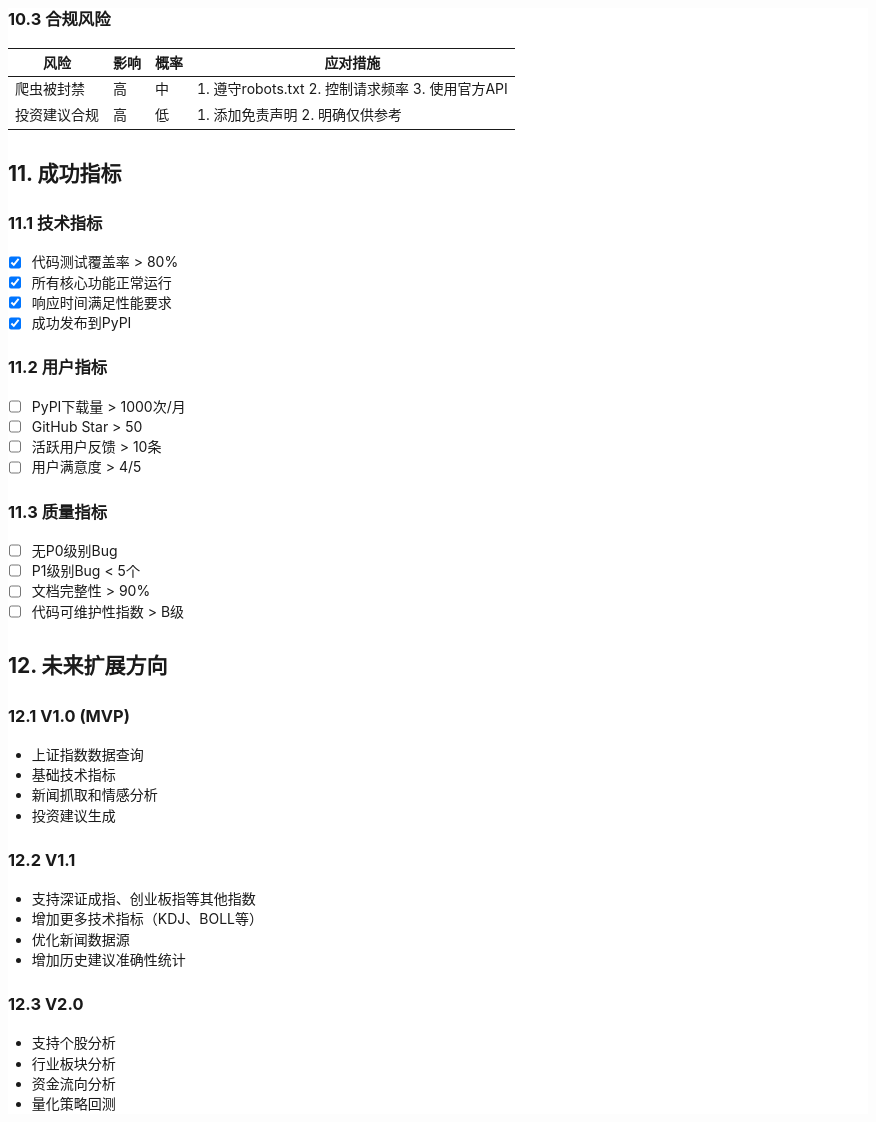 ### 10.3 合规风险

| 风险 | 影响 | 概率 | 应对措施 |
|------|------|------|---------|
| 爬虫被封禁 | 高 | 中 | 1. 遵守robots.txt 2. 控制请求频率 3. 使用官方API |
| 投资建议合规 | 高 | 低 | 1. 添加免责声明 2. 明确仅供参考 |

## 11. 成功指标

### 11.1 技术指标
- [x] 代码测试覆盖率 > 80%
- [x] 所有核心功能正常运行
- [x] 响应时间满足性能要求
- [x] 成功发布到PyPI

### 11.2 用户指标
- [ ] PyPI下载量 > 1000次/月
- [ ] GitHub Star > 50
- [ ] 活跃用户反馈 > 10条
- [ ] 用户满意度 > 4/5

### 11.3 质量指标
- [ ] 无P0级别Bug
- [ ] P1级别Bug < 5个
- [ ] 文档完整性 > 90%
- [ ] 代码可维护性指数 > B级

## 12. 未来扩展方向

### 12.1 V1.0 (MVP)
- 上证指数数据查询
- 基础技术指标
- 新闻抓取和情感分析
- 投资建议生成

### 12.2 V1.1
- 支持深证成指、创业板指等其他指数
- 增加更多技术指标（KDJ、BOLL等）
- 优化新闻数据源
- 增加历史建议准确性统计

### 12.3 V2.0
- 支持个股分析
- 行业板块分析
- 资金流向分析
- 量化策略回测
